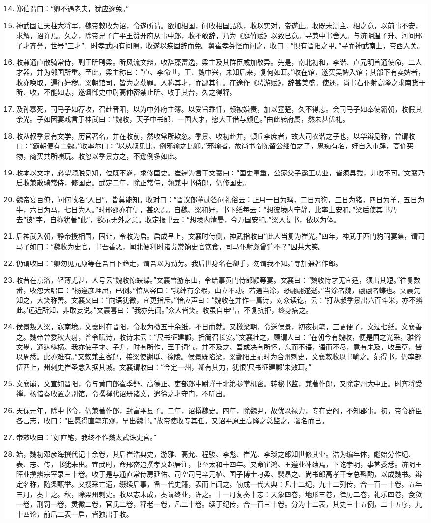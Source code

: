 14. <span id="魏收_魏长贤_魏季景子澹_魏兰根族子恺-14"></span>
郑伯谓曰：“卿不遇老夫，犹应逐兔。”

15. <span id="魏收_魏长贤_魏季景子澹_魏兰根族子恺-15"></span>
神武固让天柱大将军，魏帝敕收为诏，令遂所请。欲加相国，问收相国品秩，收以实对，帝遂止。收既未测主、相之意，以前事不安，求解，诏许焉。久之，除帝兄子广平王赞开府从事中郎，收不敢辞，乃为《庭竹赋》以致已意。寻兼中书舍人。与济阴温子升、河间邢子才齐誉，世号“三才”。时孝武内有间隙，收遂以疾固辞而免。舅崔孝芬怪而问之，收曰：“惧有晋阳之甲。”寻而神武南上，帝西入关。

16. <span id="魏收_魏长贤_魏季景子澹_魏兰根族子恺-16"></span>
收兼通直散骑常侍，副王昕聘梁。昕风流文辩，收辞藻富逸，梁主及其群臣咸加敬异。先是，南北初和，李谐、卢元明首通使命，二人才器，并为邻国所重。至此，梁主称曰：“卢、李命世，王、魏中兴，未知后来，复何如耳。”收在馆，遂买吴婢入馆；其部下有卖婢者，收亦唤取，遍行奸秽。梁朝馆司，皆为之获罪。人称其才，而鄙其行。在途作《聘游赋》，辞甚美盛。使还，尚书右仆射高隆之求南货于昕、收，不能如志，遂讽御史中尉高仲密禁止昕、收于其台，久之得释。

17. <span id="魏收_魏长贤_魏季景子澹_魏兰根族子恺-17"></span>
及孙搴死，司马子如荐收，召赴晋阳，以为中外府主簿。以受旨乖忏，频被嫌责，加以箠楚，久不得志。会司马子如奉使霸朝，收假其余光。子如因宴戏言于神武曰：“魏收，天子中书郎，一国大才，愿大王借与颜色。”由此转府属，然未甚优礼。

18. <span id="魏收_魏长贤_魏季景子澹_魏兰根族子恺-18"></span>
收从叔季景有文学，历官著名，并在收前，然收常所欺忽。季景、收初赴并，顿丘李庶者，故大司农谐之子也，以华辩见称，曾谓收曰：“霸朝便有二魏。”收率尔曰：“以从叔见比，例邪输之比卿。”邪输者，故尚书令陈留公继伯之子，愚痴有名，好自入市肆，高价买物，商买共所嗤玩。收忽以季景方之，不逊例多如此。

19. <span id="魏收_魏长贤_魏季景子澹_魏兰根族子恺-19"></span>
收本以文才，必望颖脱见知，位既不遂，求修国史。崔暹为言于文襄曰：“国史事重，公家父子霸王功业，皆须具载，非收不可。”文襄乃启收兼散骑常侍，修国史。武定二年，除正常侍，领兼中书侍郎，仍修国史。

20. <span id="魏收_魏长贤_魏季景子澹_魏兰根族子恺-20"></span>
魏帝宴百僚，问何故名“人日”，皆莫能知。收对曰：“晋议郎董勋答问礼俗云：正月一日为鸡，二日为狗，三日为猪，四日为羊，五日为牛，六日为马，七日为人。”时邢邵亦在侧，甚恧焉。自魏、梁和好，书下纸每云：“想彼境内宁静，此率土安和。”梁后使其书乃去“彼”字，自称犹著“此”，欲示无外之意。收定报书云：“想境内清晏，今万国安和。”梁人复书，依以为体。

21. <span id="魏收_魏长贤_魏季景子澹_魏兰根族子恺-21"></span>
后神武入朝，静帝授相国，固让，令收为启。启成呈上，文襄时侍侧，神武指收曰“此人当复为崔光。”四年，神武于西门豹祠宴集，谓司马子如曰：“魏收为史官，书吾善恶，闻北便利时诸贵常饷史官饮食，司马仆射颇曾饷不？”因共大笑。

22. <span id="魏收_魏长贤_魏季景子澹_魏兰根族子恺-22"></span>
仍谓收曰：“卿勿见元康等在吾目下趋走，谓吾以为勤劳。我后世身名在卿手，勿谓我不知。”寻加兼著作郎。

23. <span id="魏收_魏长贤_魏季景子澹_魏兰根族子恺-23"></span>
收昔在京洛，轻薄尤甚，人号云“魏收惊蛱蝶。”文襄曾游东山，令给事黄门侍郎颢等宴。文襄曰：“魏收恃才无宜适，须出其短。”往复数番，收忽大唱曰：“杨遵彦理屈，已倒。”愔从容曰：“我绰有余暇，山立不动。若遇当涂，恐翩翩遂逝。”当涂者魏，翩翩者蝶也。文襄先知之，大笑称善。文襄又曰：“向语犹微，宜更指斥。”愔应声曰：“魏收在并作一篇诗，对众读讫，云：‘打从叔季景出六百斗米，亦不辨此。’远近所知，非敢妄说。”文襄喜曰：“我亦先闻。”众人皆笑。收虽自申雪，不复抗拒，终身病之。

24. <span id="魏收_魏长贤_魏季景子澹_魏兰根族子恺-24"></span>
侯景叛入梁，寇南境。文襄时在晋阳，令收为檄五十余纸，不日而就。又檄梁朝，令送侯景，初夜执笔，三更便了，文过七纸。文襄善之。魏帝曾委秋大射，普令赋诗，收诗末云：“尺书征建鄴，折简召长安。”文襄壮之，顾谓人曰：“在朝今有魏收，便是国之光采。雅俗文墨，通达纵横。我亦使子才、子升，时有所作，至于词气，并不及之。吾或决有所怀，忘而不语，语而不尽，意有未及，收呈草，皆以周悉。此亦难有。”又敕兼主客郎，接梁使谢珽、徐陵。侯景既陷梁，梁鄱阳王范时为合州刺史，文襄敕收以书喻之。范得书，仍率部伍西上，州刺史崔圣念入据其城。文襄谓收曰：“今定一州，卿有其力，犹恨‘尺书征建鄴’未效耳。”

25. <span id="魏收_魏长贤_魏季景子澹_魏兰根族子恺-25"></span>
文襄崩，文宣如晋阳，令与黄门郎崔季舒、高德正、吏部郎中尉瑾于北第参掌机密。转秘书监，兼著作郎，又除定州大中正。时齐将受禅，杨愔奏收置之别馆，令撰禅代诏册诸文，遣徐之才守门，不听出。

26. <span id="魏收_魏长贤_魏季景子澹_魏兰根族子恺-26"></span>
天保元年，除中书令，仍兼著作郎，封富平县子。二年，诏撰魏史。四年，除魏尹，故优以禄力，专在史阁，不知郡事。初，帝令群臣各言志，收曰：“臣愿得直笔东观，早出魏书。”故帝使收专其任。又诏平原王高隆之总监之，署名而已。

27. <span id="魏收_魏长贤_魏季景子澹_魏兰根族子恺-27"></span>
帝敕收曰：“好直笔，我终不作魏太武诛史官。”

28. <span id="魏收_魏长贤_魏季景子澹_魏兰根族子恺-28"></span>
始，魏初邓彦海撰代记十余卷，其后崔浩典史，游雅、高允、程骏、李彪、崔光、李琰之郎知世修其业。浩为编年体，彪始分作纪、表、志、传，书犹未出。宜武时，命邢峦追撰孝文起居注，书至太和十四年。又命崔鸿、王遵业补续焉，下讫孝明，事甚委悉。济阴王晖业撰辨宗室录三十卷。收于是与通直常侍房延佑、司空司马辛元植、国子博士刁柔、裴昂之、尚书郎高孝干专总斟酌，以成魏书。辩定名称，随条甄举。又搜采亡遗，缀续后事，备一代史籍，表而上闻之。勒成一代大典：凡十二纪，九十二列传，合一百一十卷。五年三月，奏上之。秋，除梁州刺史。收以志未成，奏请终业，许之。十一月复奏十志：天象四卷，地形三卷，律历二卷，礼乐四卷，食货一卷，刑罚一卷，灵徵二卷，官氏二卷，释老一卷，凡二十卷。续于纪传，合一百三十卷。分为十二表，其史三十五例，二十五序，九十四论，前后二表一启，皆独出于收。
